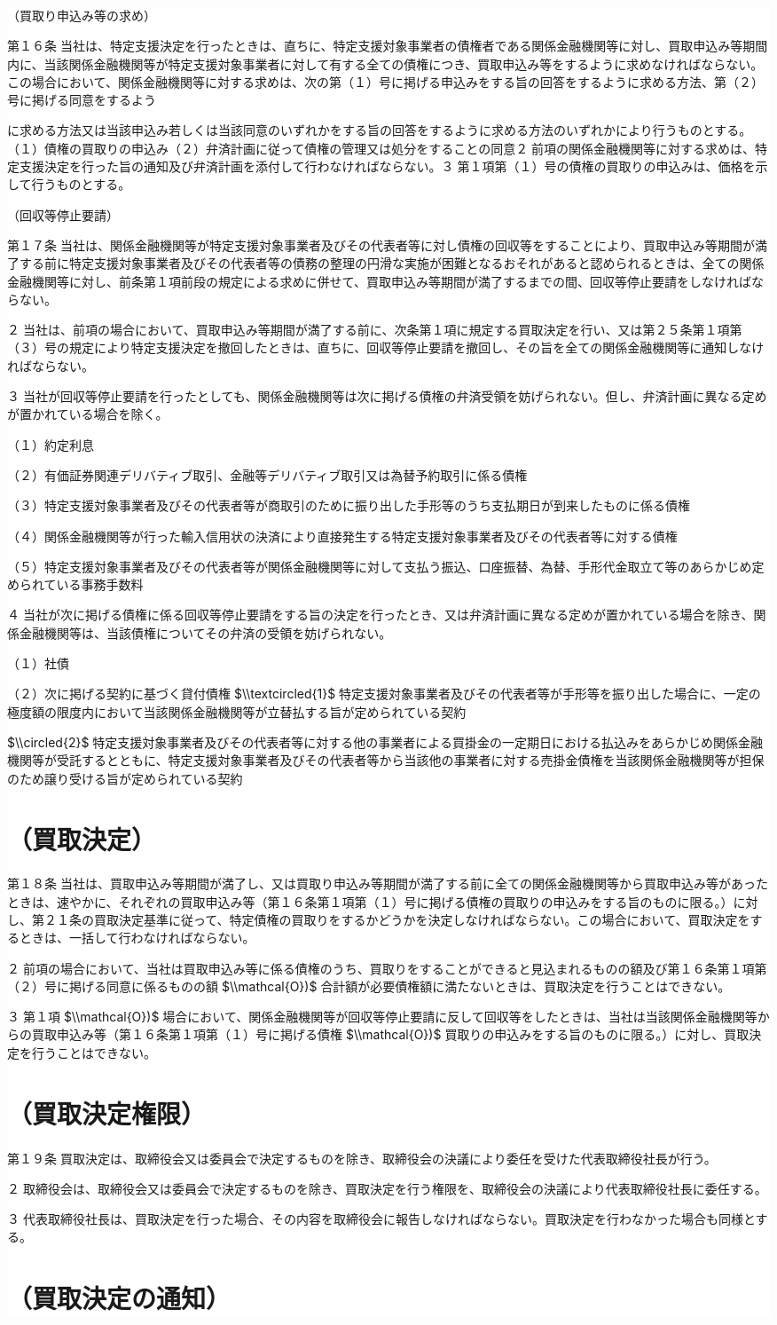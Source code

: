 （買取り申込み等の求め）

第１６条 当社は、特定支援決定を行ったときは、直ちに、特定支援対象事業者の債権者である関係金融機関等に対し、買取申込み等期間内に、当該関係金融機関等が特定支援対象事業者に対して有する全ての債権につき、買取申込み等をするように求めなければならない。この場合において、関係金融機関等に対する求めは、次の第（１）号に掲げる申込みをする旨の回答をするように求める方法、第（２）号に掲げる同意をするよう

に求める方法又は当該申込み若しくは当該同意のいずれかをする旨の回答をするように求める方法のいずれかにより行うものとする。（１）債権の買取りの申込み（２）弁済計画に従って債権の管理又は処分をすることの同意２ 前項の関係金融機関等に対する求めは、特定支援決定を行った旨の通知及び弁済計画を添付して行わなければならない。３ 第１項第（１）号の債権の買取りの申込みは、価格を示して行うものとする。

（回収等停止要請）

第１７条 当社は、関係金融機関等が特定支援対象事業者及びその代表者等に対し債権の回収等をすることにより、買取申込み等期間が満了する前に特定支援対象事業者及びその代表者等の債務の整理の円滑な実施が困難となるおそれがあると認められるときは、全ての関係金融機関等に対し、前条第１項前段の規定による求めに併せて、買取申込み等期間が満了するまでの間、回収等停止要請をしなければならない。

２ 当社は、前項の場合において、買取申込み等期間が満了する前に、次条第１項に規定する買取決定を行い、又は第２５条第１項第（３）号の規定により特定支援決定を撤回したときは、直ちに、回収等停止要請を撤回し、その旨を全ての関係金融機関等に通知しなければならない。

３ 当社が回収等停止要請を行ったとしても、関係金融機関等は次に掲げる債権の弁済受領を妨げられない。但し、弁済計画に異なる定めが置かれている場合を除く。

（１）約定利息

（２）有価証券関連デリバティブ取引、金融等デリバティブ取引又は為替予約取引に係る債権

（３）特定支援対象事業者及びその代表者等が商取引のために振り出した手形等のうち支払期日が到来したものに係る債権

（４）関係金融機関等が行った輸入信用状の決済により直接発生する特定支援対象事業者及びその代表者等に対する債権

（５）特定支援対象事業者及びその代表者等が関係金融機関等に対して支払う振込、口座振替、為替、手形代金取立て等のあらかじめ定められている事務手数料

４ 当社が次に掲げる債権に係る回収等停止要請をする旨の決定を行ったとき、又は弁済計画に異なる定めが置かれている場合を除き、関係金融機関等は、当該債権についてその弁済の受領を妨げられない。

（１）社債

（２）次に掲げる契約に基づく貸付債権 $\\textcircled{1}$ 特定支援対象事業者及びその代表者等が手形等を振り出した場合に、一定の極度額の限度内において当該関係金融機関等が立替払する旨が定められている契約

$\\circled{2}$ 特定支援対象事業者及びその代表者等に対する他の事業者による買掛金の一定期日における払込みをあらかじめ関係金融機関等が受託するとともに、特定支援対象事業者及びその代表者等から当該他の事業者に対する売掛金債権を当該関係金融機関等が担保のため譲り受ける旨が定められている契約

# （買取決定）

第１８条 当社は、買取申込み等期間が満了し、又は買取り申込み等期間が満了する前に全ての関係金融機関等から買取申込み等があったときは、速やかに、それぞれの買取申込み等（第１６条第１項第（１）号に掲げる債権の買取りの申込みをする旨のものに限る。）に対し、第２１条の買取決定基準に従って、特定債権の買取りをするかどうかを決定しなければならない。この場合において、買取決定をするときは、一括して行わなければならない。

２ 前項の場合において、当社は買取申込み等に係る債権のうち、買取りをすることができると見込まれるものの額及び第１６条第１項第（２）号に掲げる同意に係るものの額 $\\mathcal{O})$ 合計額が必要債権額に満たないときは、買取決定を行うことはできない。

３ 第１項 $\\mathcal{O})$ 場合において、関係金融機関等が回収等停止要請に反して回収等をしたときは、当社は当該関係金融機関等からの買取申込み等（第１６条第１項第（１）号に掲げる債権 $\\mathcal{O})$ 買取りの申込みをする旨のものに限る。）に対し、買取決定を行うことはできない。

# （買取決定権限）

第１９条 買取決定は、取締役会又は委員会で決定するものを除き、取締役会の決議により委任を受けた代表取締役社長が行う。

２ 取締役会は、取締役会又は委員会で決定するものを除き、買取決定を行う権限を、取締役会の決議により代表取締役社長に委任する。

３ 代表取締役社長は、買取決定を行った場合、その内容を取締役会に報告しなければならない。買取決定を行わなかった場合も同様とする。

# （買取決定の通知）
